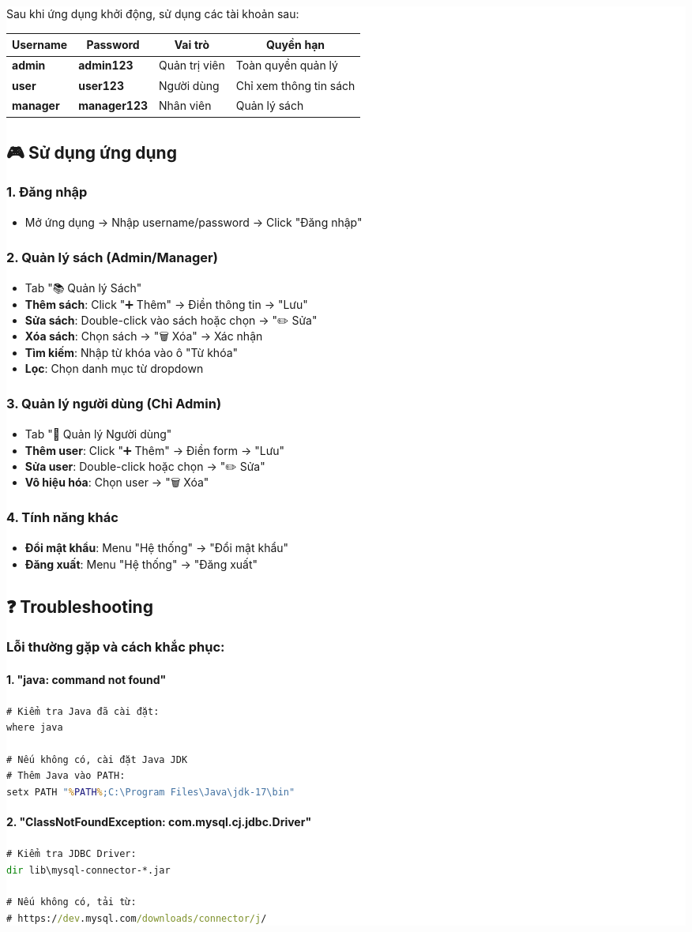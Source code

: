 Sau khi ứng dụng khởi động, sử dụng các tài khoản sau:

| Username | Password | Vai trò | Quyền hạn |
|----------|----------|---------|-----------|
| **admin** | **admin123** | Quản trị viên | Toàn quyền quản lý |
| **user** | **user123** | Người dùng | Chỉ xem thông tin sách |
| **manager** | **manager123** | Nhân viên | Quản lý sách |

## 🎮 Sử dụng ứng dụng

### 1. Đăng nhập
- Mở ứng dụng → Nhập username/password → Click "Đăng nhập"

### 2. Quản lý sách (Admin/Manager)
- Tab "📚 Quản lý Sách"
- **Thêm sách**: Click "➕ Thêm" → Điền thông tin → "Lưu"
- **Sửa sách**: Double-click vào sách hoặc chọn → "✏️ Sửa"
- **Xóa sách**: Chọn sách → "🗑️ Xóa" → Xác nhận
- **Tìm kiếm**: Nhập từ khóa vào ô "Từ khóa"
- **Lọc**: Chọn danh mục từ dropdown

### 3. Quản lý người dùng (Chỉ Admin)
- Tab "👥 Quản lý Người dùng"
- **Thêm user**: Click "➕ Thêm" → Điền form → "Lưu"
- **Sửa user**: Double-click hoặc chọn → "✏️ Sửa"
- **Vô hiệu hóa**: Chọn user → "🗑️ Xóa"

### 4. Tính năng khác
- **Đổi mật khẩu**: Menu "Hệ thống" → "Đổi mật khẩu"
- **Đăng xuất**: Menu "Hệ thống" → "Đăng xuất"

## ❓ Troubleshooting

### Lỗi thường gặp và cách khắc phục:

#### 1. "java: command not found"
```cmd
# Kiểm tra Java đã cài đặt:
where java

# Nếu không có, cài đặt Java JDK
# Thêm Java vào PATH:
setx PATH "%PATH%;C:\Program Files\Java\jdk-17\bin"
```

#### 2. "ClassNotFoundException: com.mysql.cj.jdbc.Driver"
```cmd
# Kiểm tra JDBC Driver:
dir lib\mysql-connector-*.jar

# Nếu không có, tải từ:
# https://dev.mysql.com/downloads/connector/j/
```
